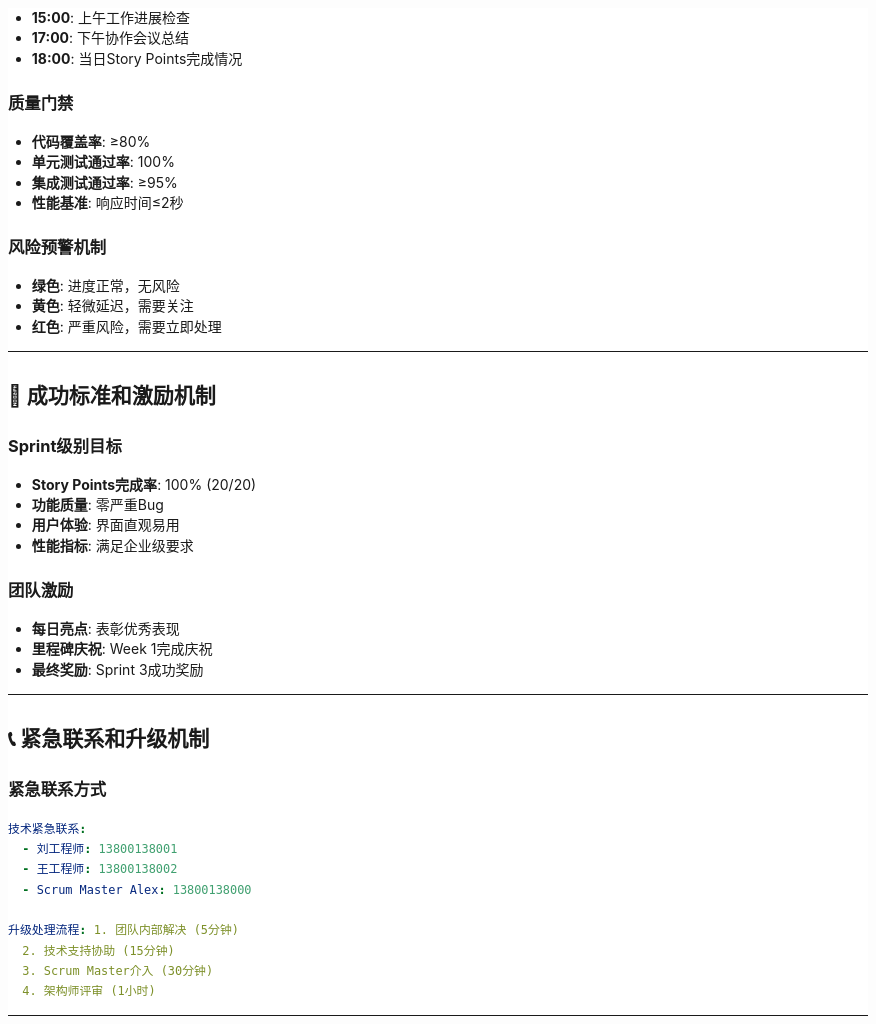 - **15:00**: 上午工作进展检查
- **17:00**: 下午协作会议总结
- **18:00**: 当日Story Points完成情况

### 质量门禁

- **代码覆盖率**: ≥80%
- **单元测试通过率**: 100%
- **集成测试通过率**: ≥95%
- **性能基准**: 响应时间≤2秒

### 风险预警机制

- **绿色**: 进度正常，无风险
- **黄色**: 轻微延迟，需要关注
- **红色**: 严重风险，需要立即处理

---

## 🎯 成功标准和激励机制

### Sprint级别目标

- **Story Points完成率**: 100% (20/20)
- **功能质量**: 零严重Bug
- **用户体验**: 界面直观易用
- **性能指标**: 满足企业级要求

### 团队激励

- **每日亮点**: 表彰优秀表现
- **里程碑庆祝**: Week 1完成庆祝
- **最终奖励**: Sprint 3成功奖励

---

## 📞 紧急联系和升级机制

### 紧急联系方式

```yaml
技术紧急联系:
  - 刘工程师: 13800138001
  - 王工程师: 13800138002
  - Scrum Master Alex: 13800138000

升级处理流程: 1. 团队内部解决 (5分钟)
  2. 技术支持协助 (15分钟)
  3. Scrum Master介入 (30分钟)
  4. 架构师评审 (1小时)
```

---